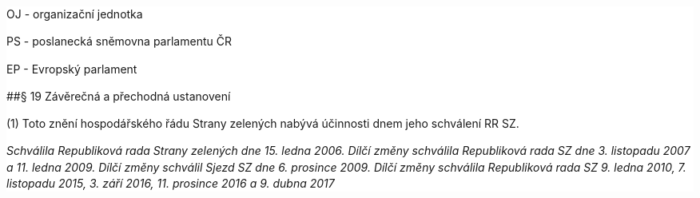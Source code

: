OJ - organizační jednotka

PS - poslanecká sněmovna parlamentu ČR

EP - Evropský parlament

##§ 19 Závěrečná a přechodná ustanovení

(1) Toto znění hospodářského řádu Strany zelených nabývá účinnosti dnem jeho schválení RR SZ.

*Schválila Republiková rada Strany zelených dne 15. ledna 2006.*
*Dílčí změny schválila Republiková rada SZ dne 3. listopadu 2007 a  11. ledna 2009.*
*Dílčí změny schválil Sjezd SZ dne 6. prosince 2009.*
*Dílčí změny schválila Republiková rada SZ 9. ledna 2010, 7. listopadu 2015, 3. září 2016, 11. prosince 2016 a 9. dubna 2017*
